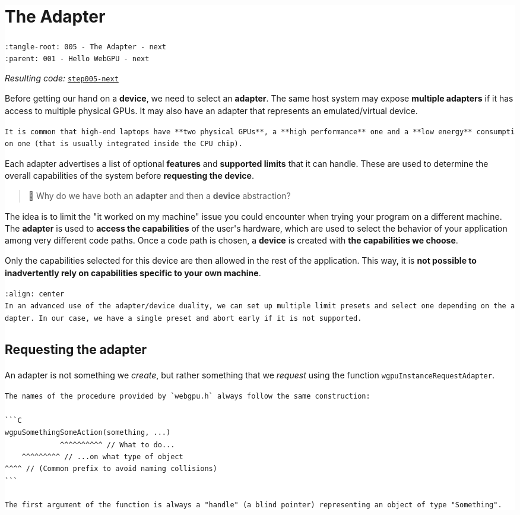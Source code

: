 The Adapter
===========

```{lit-setup}
:tangle-root: 005 - The Adapter - next
:parent: 001 - Hello WebGPU - next
```

*Resulting code:* [`step005-next`](https://github.com/eliemichel/LearnWebGPU-Code/tree/step005-next)

Before getting our hand on a **device**, we need to select an **adapter**. The same host system may expose **multiple adapters** if it has access to multiple physical GPUs. It may also have an adapter that represents an emulated/virtual device.

```{note}
It is common that high-end laptops have **two physical GPUs**, a **high performance** one and a **low energy** consumption one (that is usually integrated inside the CPU chip).
```

Each adapter advertises a list of optional **features** and **supported limits** that it can handle. These are used to determine the overall capabilities of the system before **requesting the device**.

> 🤔 Why do we have both an **adapter** and then a **device** abstraction?

The idea is to limit the "it worked on my machine" issue you could encounter when trying your program on a different machine. The **adapter** is used to **access the capabilities** of the user's hardware, which are used to select the behavior of your application among very different code paths. Once a code path is chosen, a **device** is created with **the capabilities we choose**.

Only the capabilities selected for this device are then allowed in the rest of the application. This way, it is **not possible to inadvertently rely on capabilities specific to your own machine**.

```{figure} /images/device-creation.png
:align: center
In an advanced use of the adapter/device duality, we can set up multiple limit presets and select one depending on the adapter. In our case, we have a single preset and abort early if it is not supported.
```

Requesting the adapter
----------------------

An adapter is not something we *create*, but rather something that we *request* using the function `wgpuInstanceRequestAdapter`.

````{note}
The names of the procedure provided by `webgpu.h` always follow the same construction:

```C
wgpuSomethingSomeAction(something, ...)
             ^^^^^^^^^^ // What to do...
    ^^^^^^^^^ // ...on what type of object
^^^^ // (Common prefix to avoid naming collisions)
```

The first argument of the function is always a "handle" (a blind pointer) representing an object of type "Something".
````
